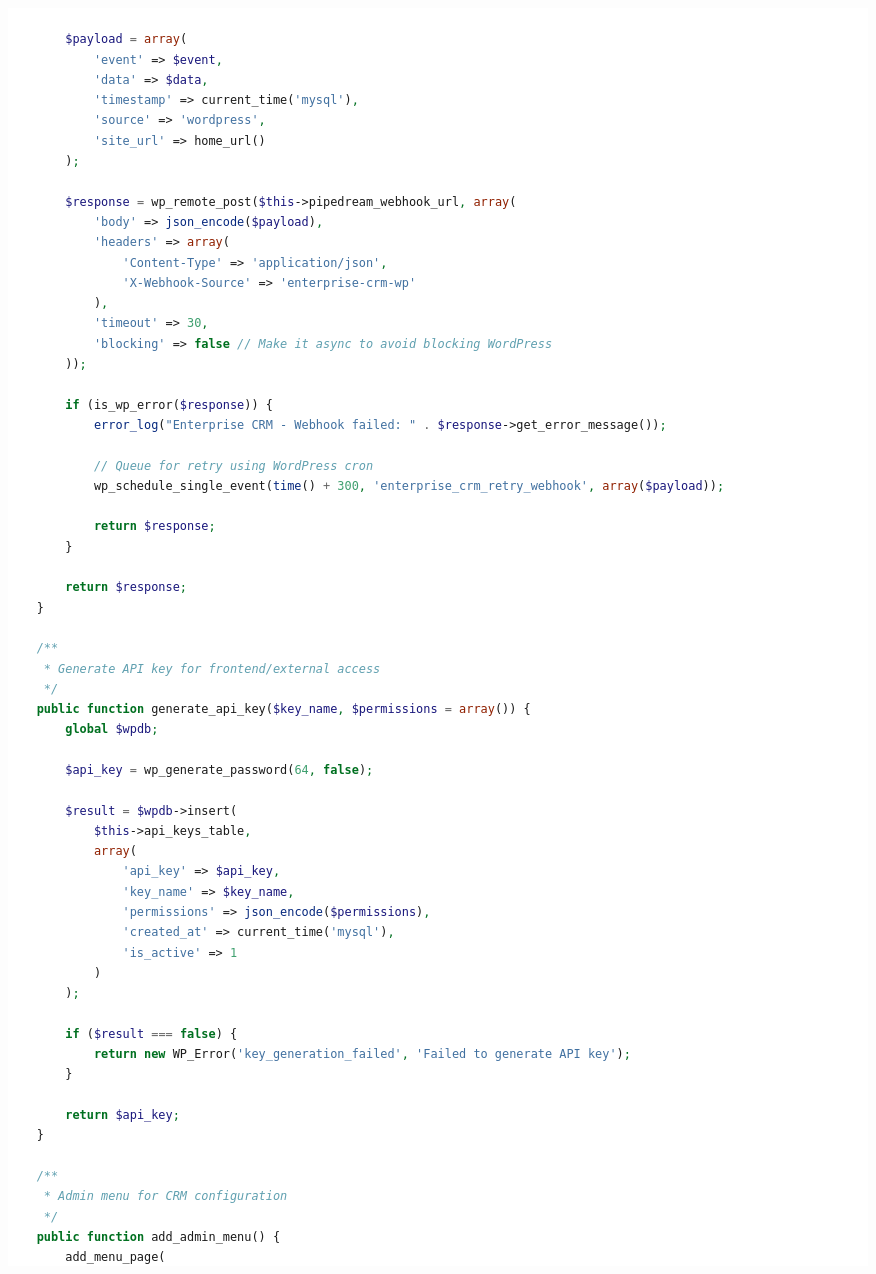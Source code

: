 ```php
        
        $payload = array(
            'event' => $event,
            'data' => $data,
            'timestamp' => current_time('mysql'),
            'source' => 'wordpress',
            'site_url' => home_url()
        );
        
        $response = wp_remote_post($this->pipedream_webhook_url, array(
            'body' => json_encode($payload),
            'headers' => array(
                'Content-Type' => 'application/json',
                'X-Webhook-Source' => 'enterprise-crm-wp'
            ),
            'timeout' => 30,
            'blocking' => false // Make it async to avoid blocking WordPress
        ));
        
        if (is_wp_error($response)) {
            error_log("Enterprise CRM - Webhook failed: " . $response->get_error_message());
            
            // Queue for retry using WordPress cron
            wp_schedule_single_event(time() + 300, 'enterprise_crm_retry_webhook', array($payload));
            
            return $response;
        }
        
        return $response;
    }
    
    /**
     * Generate API key for frontend/external access
     */
    public function generate_api_key($key_name, $permissions = array()) {
        global $wpdb;
        
        $api_key = wp_generate_password(64, false);
        
        $result = $wpdb->insert(
            $this->api_keys_table,
            array(
                'api_key' => $api_key,
                'key_name' => $key_name,
                'permissions' => json_encode($permissions),
                'created_at' => current_time('mysql'),
                'is_active' => 1
            )
        );
        
        if ($result === false) {
            return new WP_Error('key_generation_failed', 'Failed to generate API key');
        }
        
        return $api_key;
    }
    
    /**
     * Admin menu for CRM configuration
     */
    public function add_admin_menu() {
        add_menu_page(
```